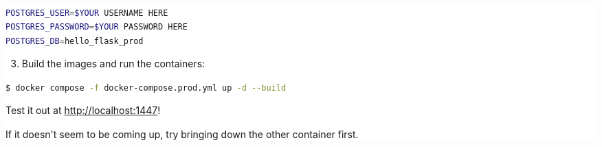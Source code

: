 ```sh
POSTGRES_USER=$YOUR USERNAME HERE
POSTGRES_PASSWORD=$YOUR PASSWORD HERE
POSTGRES_DB=hello_flask_prod
```

3. Build the images and run the containers:

```sh
$ docker compose -f docker-compose.prod.yml up -d --build
```

Test it out at [http://localhost:1447](http://localhost:1447)!

If it doesn't seem to be coming up, try bringing down the other container first.
